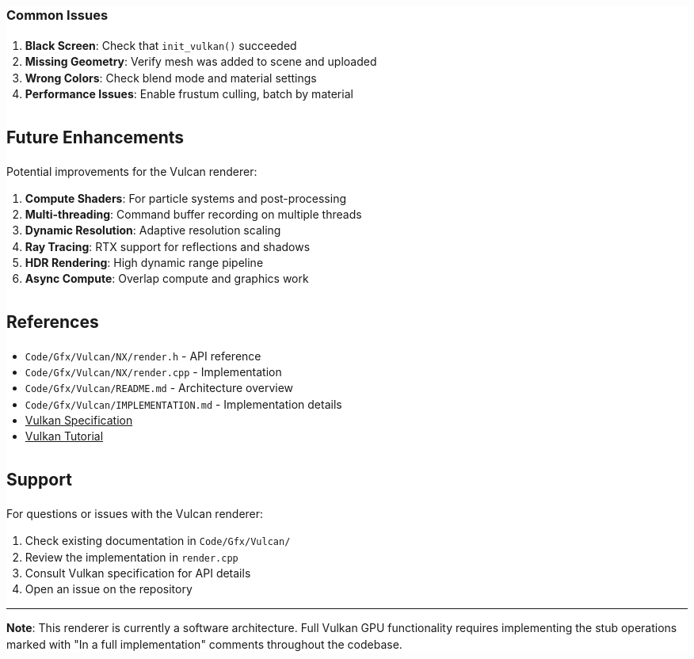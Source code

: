 ### Common Issues

1. **Black Screen**: Check that `init_vulkan()` succeeded
2. **Missing Geometry**: Verify mesh was added to scene and uploaded
3. **Wrong Colors**: Check blend mode and material settings
4. **Performance Issues**: Enable frustum culling, batch by material

## Future Enhancements

Potential improvements for the Vulcan renderer:

1. **Compute Shaders**: For particle systems and post-processing
2. **Multi-threading**: Command buffer recording on multiple threads
3. **Dynamic Resolution**: Adaptive resolution scaling
4. **Ray Tracing**: RTX support for reflections and shadows
5. **HDR Rendering**: High dynamic range pipeline
6. **Async Compute**: Overlap compute and graphics work

## References

- `Code/Gfx/Vulcan/NX/render.h` - API reference
- `Code/Gfx/Vulcan/NX/render.cpp` - Implementation
- `Code/Gfx/Vulcan/README.md` - Architecture overview
- `Code/Gfx/Vulcan/IMPLEMENTATION.md` - Implementation details
- [Vulkan Specification](https://www.khronos.org/vulkan/)
- [Vulkan Tutorial](https://vulkan-tutorial.com/)

## Support

For questions or issues with the Vulcan renderer:
1. Check existing documentation in `Code/Gfx/Vulcan/`
2. Review the implementation in `render.cpp`
3. Consult Vulkan specification for API details
4. Open an issue on the repository

---

**Note**: This renderer is currently a software architecture. Full Vulkan GPU functionality requires implementing the stub operations marked with "In a full implementation" comments throughout the codebase.
